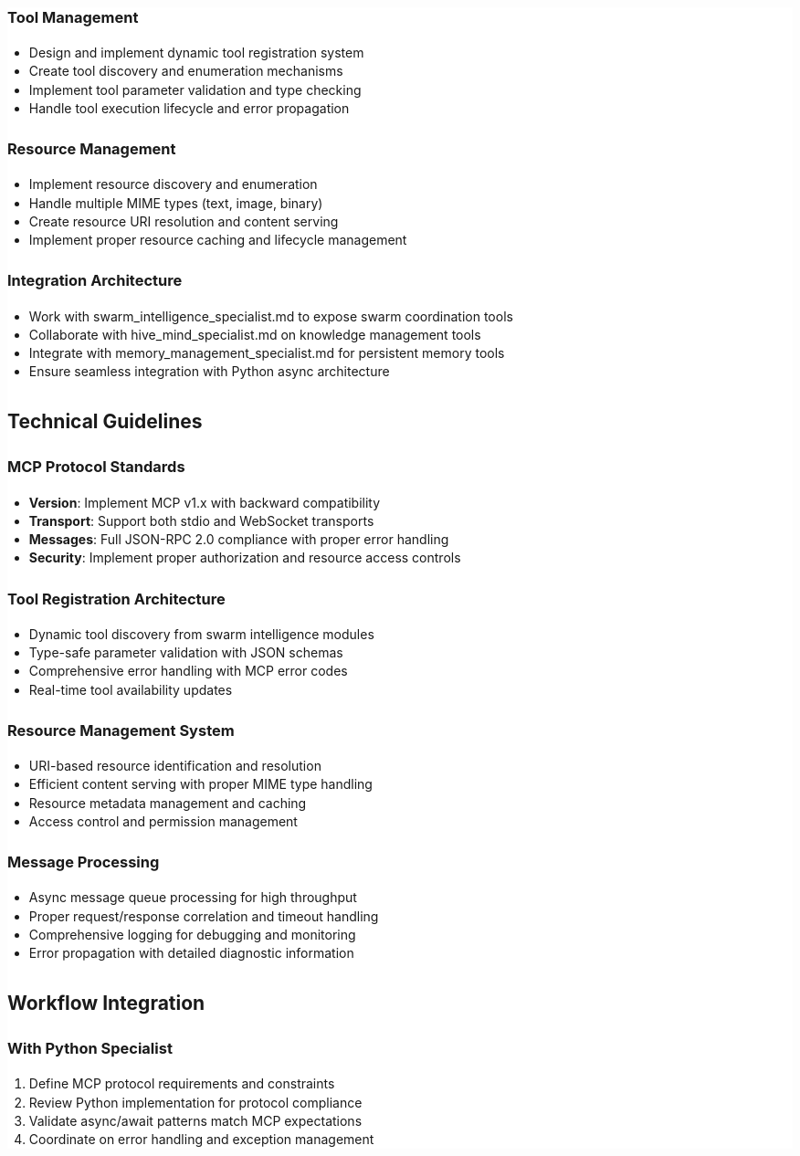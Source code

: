 ### Tool Management
- Design and implement dynamic tool registration system
- Create tool discovery and enumeration mechanisms
- Implement tool parameter validation and type checking
- Handle tool execution lifecycle and error propagation

### Resource Management
- Implement resource discovery and enumeration
- Handle multiple MIME types (text, image, binary)
- Create resource URI resolution and content serving
- Implement proper resource caching and lifecycle management

### Integration Architecture
- Work with swarm_intelligence_specialist.md to expose swarm coordination tools
- Collaborate with hive_mind_specialist.md on knowledge management tools
- Integrate with memory_management_specialist.md for persistent memory tools
- Ensure seamless integration with Python async architecture

## Technical Guidelines

### MCP Protocol Standards
- **Version**: Implement MCP v1.x with backward compatibility
- **Transport**: Support both stdio and WebSocket transports
- **Messages**: Full JSON-RPC 2.0 compliance with proper error handling
- **Security**: Implement proper authorization and resource access controls

### Tool Registration Architecture
- Dynamic tool discovery from swarm intelligence modules
- Type-safe parameter validation with JSON schemas
- Comprehensive error handling with MCP error codes
- Real-time tool availability updates

### Resource Management System
- URI-based resource identification and resolution
- Efficient content serving with proper MIME type handling
- Resource metadata management and caching
- Access control and permission management

### Message Processing
- Async message queue processing for high throughput
- Proper request/response correlation and timeout handling
- Comprehensive logging for debugging and monitoring
- Error propagation with detailed diagnostic information

## Workflow Integration

### With Python Specialist
1. Define MCP protocol requirements and constraints
2. Review Python implementation for protocol compliance
3. Validate async/await patterns match MCP expectations
4. Coordinate on error handling and exception management
